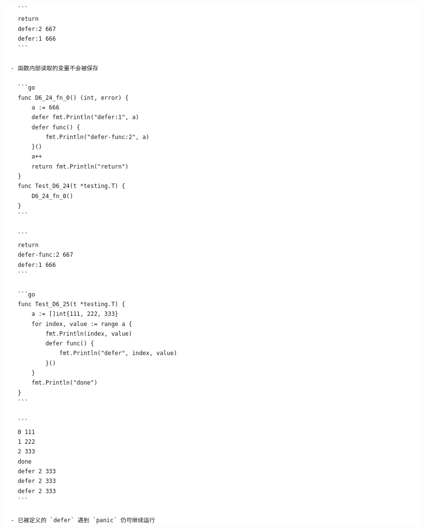         ```
        return
        defer:2 667
        defer:1 666
        ```

      - 函数内部读取的变量不会被保存

        ```go
        func D6_24_fn_0() (int, error) {
        	a := 666
        	defer fmt.Println("defer:1", a)
        	defer func() {
        		fmt.Println("defer-func:2", a)
        	}()
        	a++
        	return fmt.Println("return")
        }
        func Test_D6_24(t *testing.T) {
        	D6_24_fn_0()
        }
        ```

        ```
        return
        defer-func:2 667
        defer:1 666
        ```

        ```go
        func Test_D6_25(t *testing.T) {
        	a := []int{111, 222, 333}
        	for index, value := range a {
        		fmt.Println(index, value)
        		defer func() {
        			fmt.Println("defer", index, value)
        		}()
        	}
        	fmt.Println("done")
        }
        ```

        ```
        0 111
        1 222
        2 333
        done
        defer 2 333
        defer 2 333
        defer 2 333
        ```

      - 已被定义的 `defer` 遇到 `panic` 仍可继续运行
